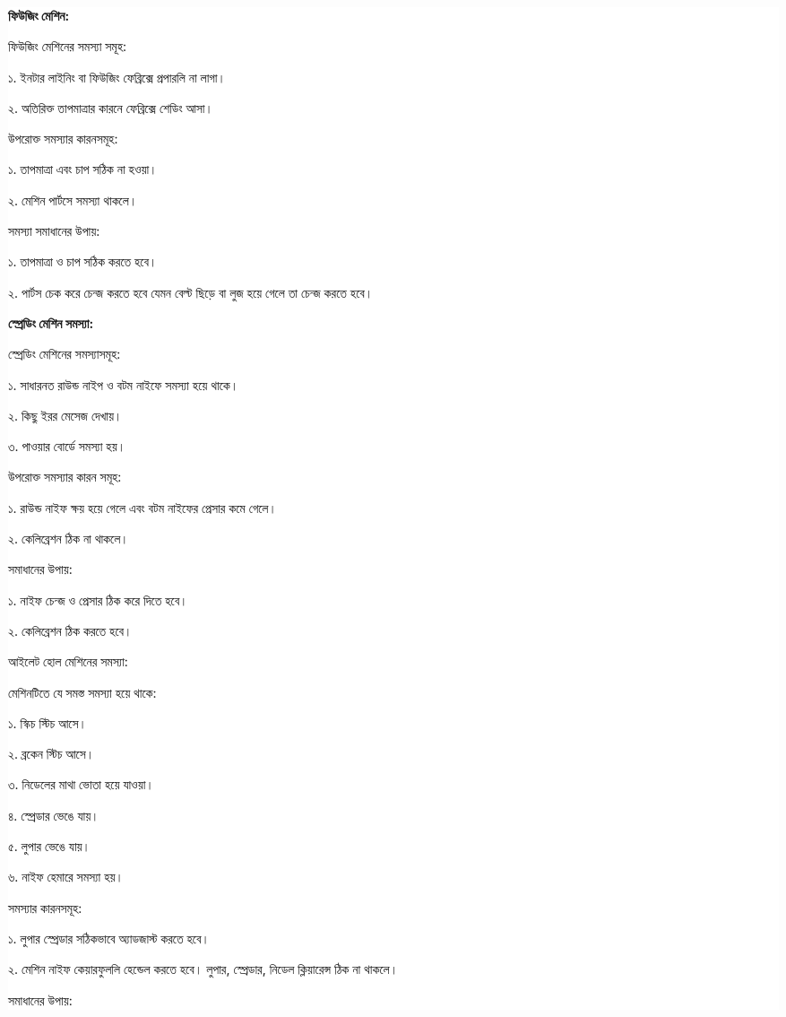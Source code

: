 **ফিউজিং মেশিন:**

ফিউজিং মেশিনের সমস্যা সমূহ:

১. ইনটার লাইনিং বা ফিউজিং ফেব্রিক্সে প্রপারলি না লাগা।

২. অতিরিক্ত তাপমাত্রার কারনে ফেব্রিক্সে শেডিং আসা।

উপরোক্ত সমস্যার কারনসমূহ:

১. তাপমাত্রা এবং চাপ সঠিক না হওয়া।

২. মেশিন পার্টসে সমস্যা থাকলে।

সমস্যা সমাধানের উপায়:

১. তাপমাত্রা ও চাপ সঠিক করতে হবে।

২. পার্টস চেক করে চেন্জ করতে হবে যেমন বেল্ট ছিড়ে বা লুজ হয়ে গেলে তা চেন্জ করতে হবে।

**স্প্রেডিং মেশিন সমস্যা:**

স্প্রেডিং মেশিনের সমস্যাসমূহ:

১. সাধারনত রাউন্ড নাইপ ও বটম নাইফে সমস্যা হয়ে থাকে।

২. কিছু ইরর মেসেজ দেখায়।

৩. পাওয়ার বোর্ডে সমস্যা হয়।

উপরোক্ত সমস্যার কারন সমূহ:

১. রাউন্ড নাইফ ক্ষয় হয়ে গেলে এবং বটম নাইফের প্রেসার কমে গেলে।

২. কেলিব্রেশন ঠিক না থাকলে।

সমাধানের উপায়:

১. নাইফ চেন্জ ও প্রেসার ঠিক করে দিতে হবে।

২. কেলিব্রেশন ঠিক করতে হবে।

আইলেট হোল মেশিনের সমস্যা:

মেশিনটিতে যে সমস্ত সমস্যা হয়ে থাকে:

১. স্কিচ স্টিচ আসে।

২. ব্রকেন স্টিচ আসে।

৩. নিডেলের মাথা ভোতা হয়ে যাওয়া।

৪. স্প্রেডার ভেঙে যায়।

৫. লুপার ভেঙে যায়।

৬. নাইফ হেমারে সমস্যা হয়।

সমস্যার কারনসমূহ:

১. লুপার স্প্রেডার সঠিকভাবে অ্যাডজাস্ট করতে হবে।

২. মেশিন নাইফ কেয়ারফুললি হেন্ডেল করতে হবে। লুপার, স্প্রেডার, নিডেল ক্লিয়ারেন্স ঠিক না থাকলে।

সমাধানের উপায়:
